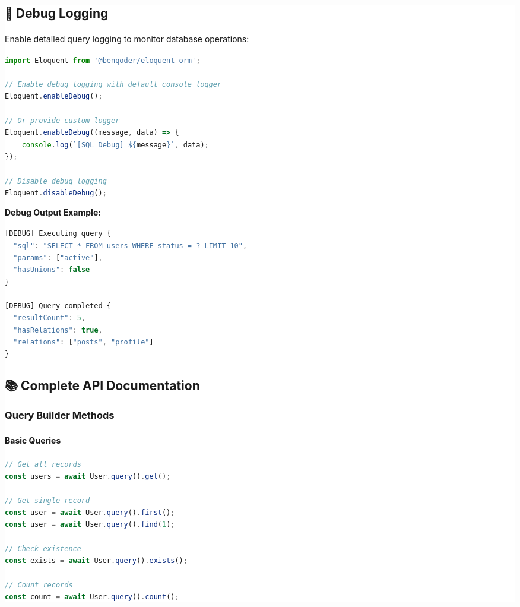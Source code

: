 ## 🐛 Debug Logging

Enable detailed query logging to monitor database operations:

```typescript
import Eloquent from '@benqoder/eloquent-orm';

// Enable debug logging with default console logger
Eloquent.enableDebug();

// Or provide custom logger
Eloquent.enableDebug((message, data) => {
	console.log(`[SQL Debug] ${message}`, data);
});

// Disable debug logging
Eloquent.disableDebug();
```

**Debug Output Example:**

```typescript
[DEBUG] Executing query {
  "sql": "SELECT * FROM users WHERE status = ? LIMIT 10",
  "params": ["active"],
  "hasUnions": false
}

[DEBUG] Query completed {
  "resultCount": 5,
  "hasRelations": true,
  "relations": ["posts", "profile"]
}
```

## 📚 Complete API Documentation

### Query Builder Methods

#### Basic Queries

```typescript
// Get all records
const users = await User.query().get();

// Get single record
const user = await User.query().first();
const user = await User.query().find(1);

// Check existence
const exists = await User.query().exists();

// Count records
const count = await User.query().count();
```

